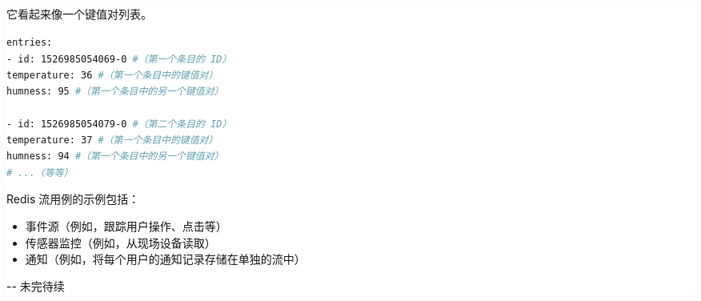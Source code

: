 它看起来像一个键值对列表。
```sh
entries:
- id: 1526985054069-0 #（第一个条目的 ID）
temperature: 36 #（第一个条目中的键值对）
humness: 95 #（第一个条目中的另一个键值对）

- id: 1526985054079-0 #（第二个条目的 ID）
temperature: 37 #（第一个条目中的键值对）
humness: 94 #（第一个条目中的另一个键值对）
# ...（等等）
```

Redis 流用例的示例包括：
- 事件源（例如，跟踪用户操作、点击等）
- 传感器监控（例如，从现场设备读取）
- 通知（例如，将每个用户的通知记录存储在单独的流中）


-- 未完待续